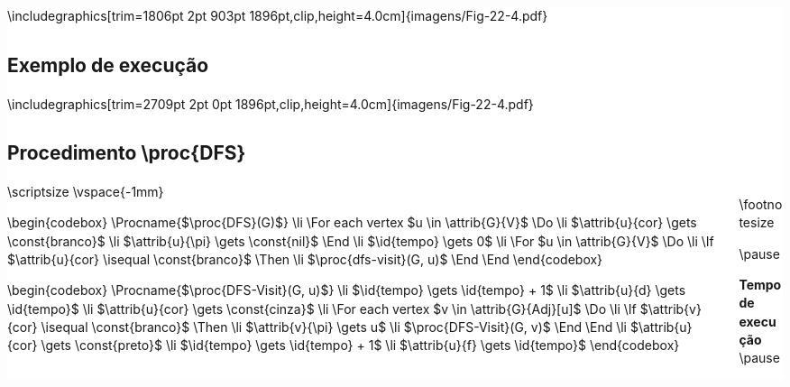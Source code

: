 \includegraphics[trim=1806pt 2pt 903pt 1896pt,clip,height=4.0cm]{imagens/Fig-22-4.pdf}


## Exemplo de execução

\includegraphics[trim=2709pt 2pt 0pt 1896pt,clip,height=4.0cm]{imagens/Fig-22-4.pdf}



## Procedimento \proc{DFS}

<div class="columns">
<div class="column" width="30%">
\scriptsize
\vspace{-1mm}

\begin{codebox}
  \Procname{$\proc{DFS}(G)$}
  \li \For each vertex $u \in \attrib{G}{V}$ \Do
  \li   $\attrib{u}{cor} \gets \const{branco}$
  \li   $\attrib{u}{\pi} \gets \const{nil}$
      \End
  \li $\id{tempo} \gets 0$
  \li \For $u \in \attrib{G}{V}$ \Do
  \li   \If $\attrib{u}{cor} \isequal \const{branco}$ \Then
  \li     $\proc{dfs-visit}(G, u)$
        \End
      \End
\end{codebox}

\begin{codebox}
  \Procname{$\proc{DFS-Visit}(G, u)$}
  \li $\id{tempo} \gets \id{tempo} + 1$
  \li $\attrib{u}{d} \gets \id{tempo}$
  \li $\attrib{u}{cor} \gets \const{cinza}$
  \li \For each vertex $v \in \attrib{G}{Adj}[u]$ \Do
  \li   \If $\attrib{v}{cor} \isequal \const{branco}$ \Then
  \li     $\attrib{v}{\pi} \gets u$
  \li     $\proc{DFS-Visit}(G, v)$
        \End
      \End
  \li $\attrib{u}{cor} \gets \const{preto}$
  \li $\id{tempo} \gets \id{tempo} + 1$
  \li $\attrib{u}{f} \gets \id{tempo}$
\end{codebox}

</div>

<div class="column" width="70%">

\footnotesize

\pause

**Tempo de execução** \pause
